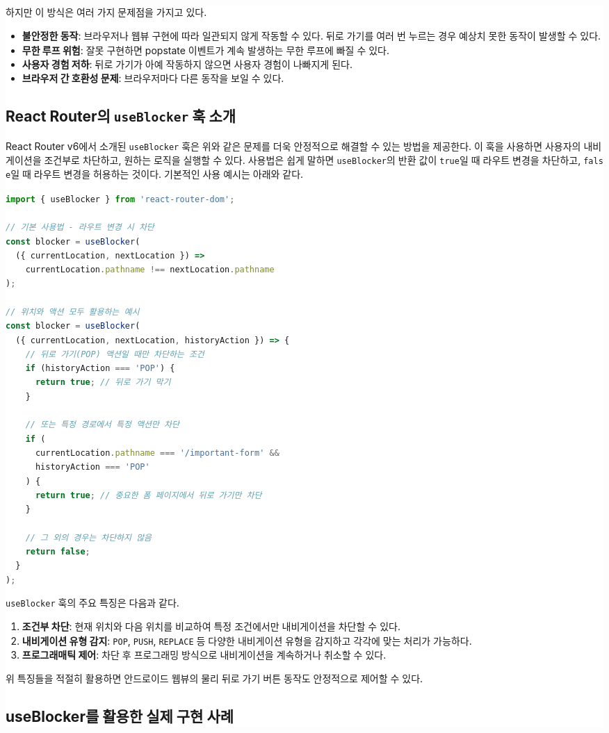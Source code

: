 하지만 이 방식은 여러 가지 문제점을 가지고 있다.

- **불안정한 동작**: 브라우저나 웹뷰 구현에 따라 일관되지 않게 작동할 수 있다. 뒤로 가기를 여러 번 누르는 경우 예상치 못한 동작이 발생할 수 있다.
- **무한 루프 위험**: 잘못 구현하면 popstate 이벤트가 계속 발생하는 무한 루프에 빠질 수 있다.
- **사용자 경험 저하**: 뒤로 가기가 아예 작동하지 않으면 사용자 경험이 나빠지게 된다.
- **브라우저 간 호환성 문제**: 브라우저마다 다른 동작을 보일 수 있다.

## React Router의 `useBlocker` 훅 소개

React Router v6에서 소개된 `useBlocker` 훅은 위와 같은 문제를 더욱 안정적으로 해결할 수 있는 방법을 제공한다. 이 훅을 사용하면 사용자의 내비게이션을 조건부로 차단하고, 원하는 로직을 실행할 수 있다. 사용법은 쉽게 말하면 `useBlocker`의 반환 값이 `true`일 때 라우트 변경을 차단하고, `false`일 때 라우트 변경을 허용하는 것이다. 기본적인 사용 예시는 아래와 같다.

```javascript
import { useBlocker } from 'react-router-dom';

// 기본 사용법 - 라우트 변경 시 차단
const blocker = useBlocker(
  ({ currentLocation, nextLocation }) =>
    currentLocation.pathname !== nextLocation.pathname
);

// 위치와 액션 모두 활용하는 예시
const blocker = useBlocker(
  ({ currentLocation, nextLocation, historyAction }) => {
    // 뒤로 가기(POP) 액션일 때만 차단하는 조건
    if (historyAction === 'POP') {
      return true; // 뒤로 가기 막기
    }

    // 또는 특정 경로에서 특정 액션만 차단
    if (
      currentLocation.pathname === '/important-form' &&
      historyAction === 'POP'
    ) {
      return true; // 중요한 폼 페이지에서 뒤로 가기만 차단
    }

    // 그 외의 경우는 차단하지 않음
    return false;
  }
);
```

`useBlocker` 훅의 주요 특징은 다음과 같다.

1. **조건부 차단**: 현재 위치와 다음 위치를 비교하여 특정 조건에서만 내비게이션을 차단할 수 있다.
2. **내비게이션 유형 감지**: `POP`, `PUSH`, `REPLACE` 등 다양한 내비게이션 유형을 감지하고 각각에 맞는 처리가 가능하다.
3. **프로그래매틱 제어**: 차단 후 프로그래밍 방식으로 내비게이션을 계속하거나 취소할 수 있다.

위 특징들을 적절히 활용하면 안드로이드 웹뷰의 물리 뒤로 가기 버튼 동작도 안정적으로 제어할 수 있다.

## useBlocker를 활용한 실제 구현 사례
